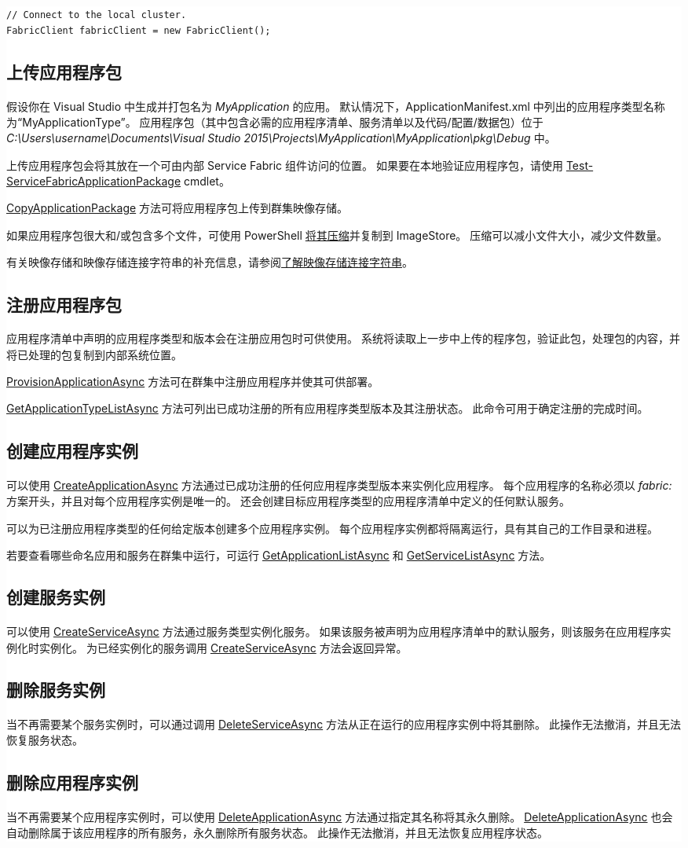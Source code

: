     // Connect to the local cluster.
    FabricClient fabricClient = new FabricClient();

## <a name="upload-the-application-package"></a>上传应用程序包
假设你在 Visual Studio 中生成并打包名为 *MyApplication* 的应用。 默认情况下，ApplicationManifest.xml 中列出的应用程序类型名称为“MyApplicationType”。  应用程序包（其中包含必需的应用程序清单、服务清单以及代码/配置/数据包）位于 *C:\Users\username\Documents\Visual Studio 2015\Projects\MyApplication\MyApplication\pkg\Debug* 中。

上传应用程序包会将其放在一个可由内部 Service Fabric 组件访问的位置。
如果要在本地验证应用程序包，请使用 [Test-ServiceFabricApplicationPackage](https://docs.microsoft.com/zh-cn/powershell/servicefabric/vlatest/test-servicefabricapplicationpackage) cmdlet。

[CopyApplicationPackage](https://docs.microsoft.com/dotnet/api/system.fabric.fabricclient.applicationmanagementclient.copyapplicationpackage) 方法可将应用程序包上传到群集映像存储。 

如果应用程序包很大和/或包含多个文件，可使用 PowerShell [将其压缩](/documentation/articles/service-fabric-package-apps/#compress-a-package)并复制到 ImageStore。 压缩可以减小文件大小，减少文件数量。

有关映像存储和映像存储连接字符串的补充信息，请参阅[了解映像存储连接字符串](/documentation/articles/service-fabric-image-store-connection-string/)。

## <a name="register-the-application-package"></a>注册应用程序包
应用程序清单中声明的应用程序类型和版本会在注册应用包时可供使用。 系统将读取上一步中上传的程序包，验证此包，处理包的内容，并将已处理的包复制到内部系统位置。  

[ProvisionApplicationAsync](https://docs.microsoft.com/dotnet/api/system.fabric.fabricclient.applicationmanagementclient.provisionapplicationasync) 方法可在群集中注册应用程序并使其可供部署。

[GetApplicationTypeListAsync](https://docs.microsoft.com/dotnet/api/system.fabric.fabricclient.queryclient.getapplicationtypelistasync) 方法可列出已成功注册的所有应用程序类型版本及其注册状态。 此命令可用于确定注册的完成时间。

## <a name="create-an-application-instance"></a>创建应用程序实例
可以使用 [CreateApplicationAsync](https://docs.microsoft.com/dotnet/api/system.fabric.fabricclient.applicationmanagementclient.createapplicationasync) 方法通过已成功注册的任何应用程序类型版本来实例化应用程序。 每个应用程序的名称必须以 *fabric:* 方案开头，并且对每个应用程序实例是唯一的。 还会创建目标应用程序类型的应用程序清单中定义的任何默认服务。

可以为已注册应用程序类型的任何给定版本创建多个应用程序实例。 每个应用程序实例都将隔离运行，具有其自己的工作目录和进程。

若要查看哪些命名应用和服务在群集中运行，可运行 [GetApplicationListAsync](https://docs.microsoft.com/dotnet/api/system.fabric.fabricclient.queryclient.getapplicationlistasync) 和 [GetServiceListAsync](https://docs.microsoft.com/dotnet/api/system.fabric.fabricclient.queryclient.getservicelistasync) 方法。

## <a name="create-a-service-instance"></a>创建服务实例
可以使用 [CreateServiceAsync](https://docs.microsoft.com/dotnet/api/system.fabric.fabricclient.servicemanagementclient.createserviceasync) 方法通过服务类型实例化服务。  如果该服务被声明为应用程序清单中的默认服务，则该服务在应用程序实例化时实例化。  为已经实例化的服务调用 [CreateServiceAsync](https://docs.microsoft.com/dotnet/api/system.fabric.fabricclient.servicemanagementclient.createserviceasync) 方法会返回异常。 

## <a name="remove-a-service-instance"></a>删除服务实例
当不再需要某个服务实例时，可以通过调用 [DeleteServiceAsync](https://docs.microsoft.com/dotnet/api/system.fabric.fabricclient.servicemanagementclient.deleteserviceasync) 方法从正在运行的应用程序实例中将其删除。  此操作无法撤消，并且无法恢复服务状态。

## <a name="remove-an-application-instance"></a>删除应用程序实例
当不再需要某个应用程序实例时，可以使用 [DeleteApplicationAsync](https://docs.microsoft.com/dotnet/api/system.fabric.fabricclient.applicationmanagementclient.deleteapplicationasync) 方法通过指定其名称将其永久删除。 [DeleteApplicationAsync](https://docs.microsoft.com/dotnet/api/system.fabric.fabricclient.applicationmanagementclient.deleteapplicationasync) 也会自动删除属于该应用程序的所有服务，永久删除所有服务状态。 此操作无法撤消，并且无法恢复应用程序状态。
